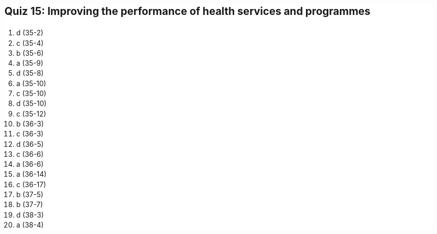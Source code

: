 
## Quiz 15: Improving the performance of health services and programmes

1.  d   (35-2)
2.  c   (35-4)
3.  b   (35-6)
4.  a   (35-9)
5.  d   (35-8)
6.  a   (35-10)
7.  c   (35-10)
8.  d   (35-10)
9.  c   (35-12)
10. b   (36-3)
11. c   (36-3)
12. d   (36-5)
13. c   (36-6)
14. a   (36-6)
15. a   (36-14)
16. c   (36-17)
17. b   (37-5)
18. b   (37-7)
19. d   (38-3)
20. a   (38-4)